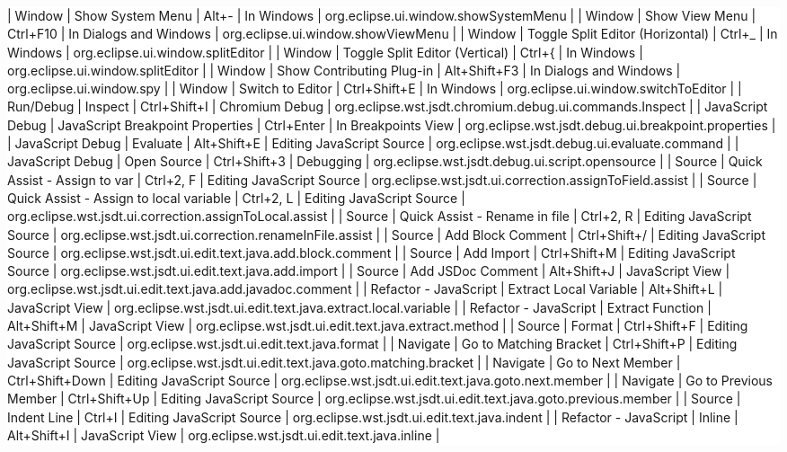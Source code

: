 | Window                      | Show System Menu                              | Alt+-                      | In Windows                         | org.eclipse.ui.window.showSystemMenu                                                                  |
| Window                      | Show View Menu                                | Ctrl+F10                   | In Dialogs and Windows             | org.eclipse.ui.window.showViewMenu                                                                    |
| Window                      | Toggle Split Editor (Horizontal)              | Ctrl+_                     | In Windows                         | org.eclipse.ui.window.splitEditor                                                                     |
| Window                      | Toggle Split Editor (Vertical)                | Ctrl+{                     | In Windows                         | org.eclipse.ui.window.splitEditor                                                                     |
| Window                      | Show Contributing Plug-in                     | Alt+Shift+F3               | In Dialogs and Windows             | org.eclipse.ui.window.spy                                                                             |
| Window                      | Switch to Editor                              | Ctrl+Shift+E               | In Windows                         | org.eclipse.ui.window.switchToEditor                                                                  |
| Run/Debug                   | Inspect                                       | Ctrl+Shift+I               | Chromium Debug                     | org.eclipse.wst.jsdt.chromium.debug.ui.commands.Inspect                                               |
| JavaScript Debug            | JavaScript Breakpoint Properties              | Ctrl+Enter                 | In Breakpoints View                | org.eclipse.wst.jsdt.debug.ui.breakpoint.properties                                                   |
| JavaScript Debug            | Evaluate                                      | Alt+Shift+E                | Editing JavaScript Source          | org.eclipse.wst.jsdt.debug.ui.evaluate.command                                                        |
| JavaScript Debug            | Open Source                                   | Ctrl+Shift+3               | Debugging                          | org.eclipse.wst.jsdt.debug.ui.script.opensource                                                       |
| Source                      | Quick Assist - Assign to var                  | Ctrl+2, F                  | Editing JavaScript Source          | org.eclipse.wst.jsdt.ui.correction.assignToField.assist                                               |
| Source                      | Quick Assist - Assign to local variable       | Ctrl+2, L                  | Editing JavaScript Source          | org.eclipse.wst.jsdt.ui.correction.assignToLocal.assist                                               |
| Source                      | Quick Assist - Rename in file                 | Ctrl+2, R                  | Editing JavaScript Source          | org.eclipse.wst.jsdt.ui.correction.renameInFile.assist                                                |
| Source                      | Add Block Comment                             | Ctrl+Shift+/               | Editing JavaScript Source          | org.eclipse.wst.jsdt.ui.edit.text.java.add.block.comment                                              |
| Source                      | Add Import                                    | Ctrl+Shift+M               | Editing JavaScript Source          | org.eclipse.wst.jsdt.ui.edit.text.java.add.import                                                     |
| Source                      | Add JSDoc Comment                             | Alt+Shift+J                | JavaScript View                    | org.eclipse.wst.jsdt.ui.edit.text.java.add.javadoc.comment                                            |
| Refactor - JavaScript       | Extract Local Variable                        | Alt+Shift+L                | JavaScript View                    | org.eclipse.wst.jsdt.ui.edit.text.java.extract.local.variable                                         |
| Refactor - JavaScript       | Extract Function                              | Alt+Shift+M                | JavaScript View                    | org.eclipse.wst.jsdt.ui.edit.text.java.extract.method                                                 |
| Source                      | Format                                        | Ctrl+Shift+F               | Editing JavaScript Source          | org.eclipse.wst.jsdt.ui.edit.text.java.format                                                         |
| Navigate                    | Go to Matching Bracket                        | Ctrl+Shift+P               | Editing JavaScript Source          | org.eclipse.wst.jsdt.ui.edit.text.java.goto.matching.bracket                                          |
| Navigate                    | Go to Next Member                             | Ctrl+Shift+Down            | Editing JavaScript Source          | org.eclipse.wst.jsdt.ui.edit.text.java.goto.next.member                                               |
| Navigate                    | Go to Previous Member                         | Ctrl+Shift+Up              | Editing JavaScript Source          | org.eclipse.wst.jsdt.ui.edit.text.java.goto.previous.member                                           |
| Source                      | Indent Line                                   | Ctrl+I                     | Editing JavaScript Source          | org.eclipse.wst.jsdt.ui.edit.text.java.indent                                                         |
| Refactor - JavaScript       | Inline                                        | Alt+Shift+I                | JavaScript View                    | org.eclipse.wst.jsdt.ui.edit.text.java.inline                                                         |